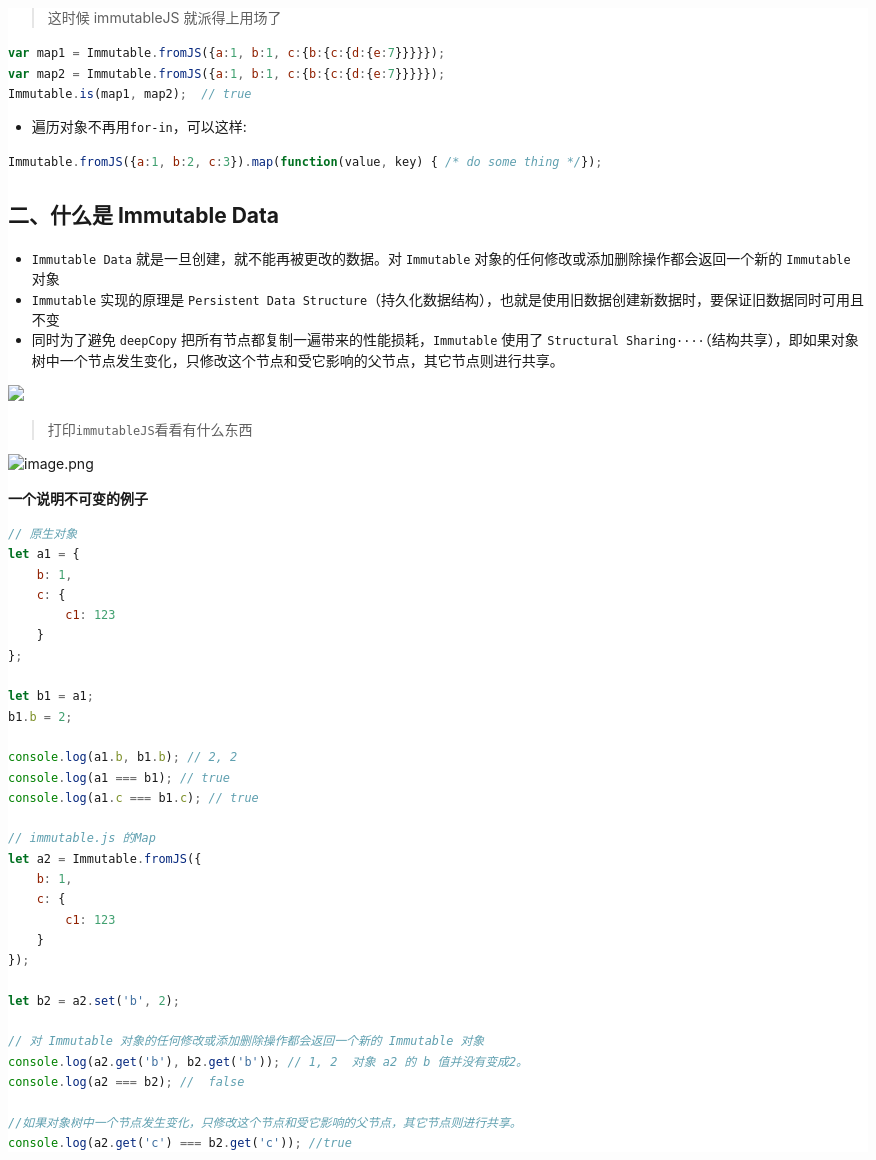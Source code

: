 
> 这时候 immutableJS 就派得上用场了

```javascript
var map1 = Immutable.fromJS({a:1, b:1, c:{b:{c:{d:{e:7}}}}});
var map2 = Immutable.fromJS({a:1, b:1, c:{b:{c:{d:{e:7}}}}});
Immutable.is(map1, map2);  // true
```

- 遍历对象不再用`for-in`，可以这样:

```javascript
Immutable.fromJS({a:1, b:2, c:3}).map(function(value, key) { /* do some thing */});
```


## 二、什么是 Immutable Data


- `Immutable Data` 就是一旦创建，就不能再被更改的数据。对 `Immutable` 对象的任何修改或添加删除操作都会返回一个新的 `Immutable` 对象
- `Immutable` 实现的原理是 `Persistent Data Structure`（持久化数据结构），也就是使用旧数据创建新数据时，要保证旧数据同时可用且不变
- 同时为了避免 `deepCopy` 把所有节点都复制一遍带来的性能损耗，`Immutable` 使用了 `Structural Sharing····`（结构共享），即如果对象树中一个节点发生变化，只修改这个节点和受它影响的父节点，其它节点则进行共享。

![](https://segmentfault.com/image?src=http://img.alicdn.com/tps/i2/TB1zzi_KXXXXXctXFXXbrb8OVXX-613-575.gif&objectId=1190000003910357&token=4f994e3bf65c373b010a157dfbab240f)


> 打印`immutableJS`看看有什么东西

![image.png](http://upload-images.jianshu.io/upload_images/1480597-ddbb8fec9c23aa7d.png?imageMogr2/auto-orient/strip%7CimageView2/2/w/1240)


**一个说明不可变的例子**

```javascript
// 原生对象
let a1 = {
    b: 1,
    c: {
        c1: 123
    }
};

let b1 = a1;
b1.b = 2;

console.log(a1.b, b1.b); // 2, 2
console.log(a1 === b1); // true
console.log(a1.c === b1.c); // true

// immutable.js 的Map
let a2 = Immutable.fromJS({
    b: 1,
    c: {
        c1: 123
    }
});

let b2 = a2.set('b', 2);

// 对 Immutable 对象的任何修改或添加删除操作都会返回一个新的 Immutable 对象
console.log(a2.get('b'), b2.get('b')); // 1, 2  对象 a2 的 b 值并没有变成2。
console.log(a2 === b2); //  false

//如果对象树中一个节点发生变化，只修改这个节点和受它影响的父节点，其它节点则进行共享。
console.log(a2.get('c') === b2.get('c')); //true
```
